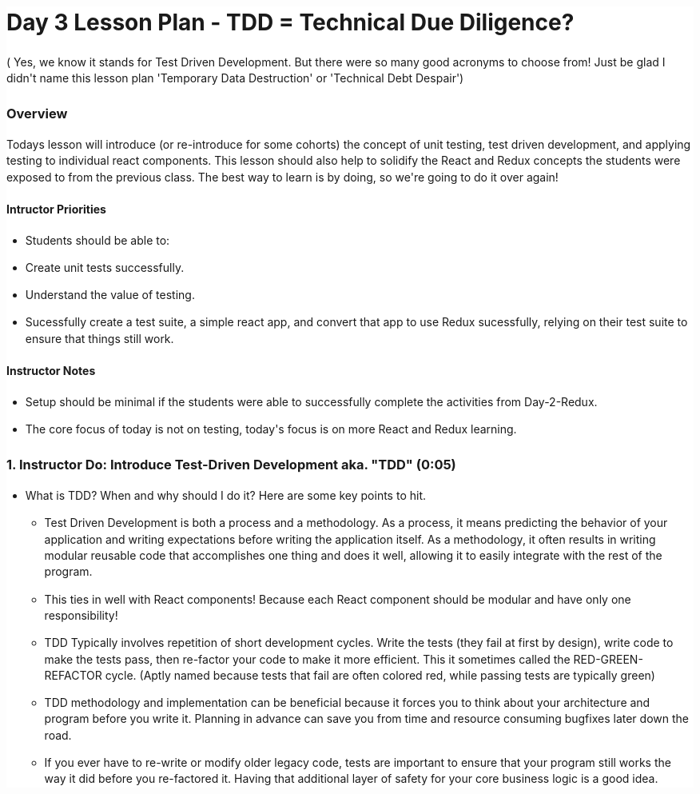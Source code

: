 # Day 3 Lesson Plan - TDD = Technical Due Diligence?
( Yes, we know it stands for Test Driven Development. But there were so many good acronyms to choose from! Just be glad I didn't name this lesson plan 'Temporary Data Destruction' or 'Technical Debt Despair')

### Overview

Todays lesson will introduce (or re-introduce for some cohorts) the concept of unit testing, test driven development, and applying testing to individual react components. This lesson should also help to solidify the React and Redux concepts the students were exposed to from the previous class. The best way to learn is by doing, so we're going to do it over again!

#### Intructor Priorities

* Students should be able to: 

* Create unit tests successfully.

* Understand the value of testing.

* Sucessfully create a test suite, a simple react app, and convert that app to use Redux sucessfully, relying on their test suite to ensure that things still work.

#### Instructor Notes

* Setup should be minimal if the students were able to successfully complete the activities from Day-2-Redux.

* The core focus of today is not on testing, today's focus is on more React and Redux learning. 

### 1. Instructor Do: Introduce Test-Driven Development aka. "TDD" (0:05)

* What is TDD? When and why should I do it? Here are some key points to hit.
    
    * Test Driven Development is both a process and a methodology. As a process, it means predicting the behavior of your application and writing expectations before writing the application itself. As a methodology, it often results in writing modular reusable code that accomplishes one thing and does it well, allowing it to easily integrate with the rest of the program.

    * This ties in well with React components! Because each React component should be modular and have only one responsibility! 

    * TDD Typically involves repetition of short development cycles. Write the tests (they fail at first by design), write code to make the tests pass, then re-factor your code to make it more efficient. This it sometimes called the RED-GREEN-REFACTOR cycle. (Aptly named because tests that fail are often colored red, while passing tests are typically green)

    * TDD methodology and implementation can be beneficial because it forces you to think about your architecture and program before you write it. Planning in advance can save you from time and resource consuming bugfixes later down the road. 

    * If you ever have to re-write or modify older legacy code, tests are important to ensure that your program still works the way it did before you re-factored it. Having that additional layer of safety for your core business logic is a good idea.
